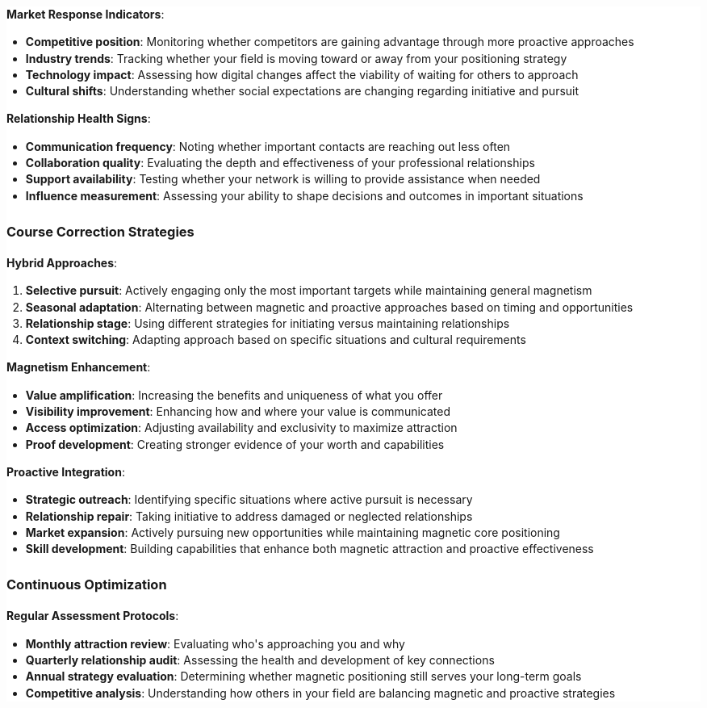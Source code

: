 **Market Response Indicators**:
- **Competitive position**: Monitoring whether competitors are gaining advantage through more proactive approaches
- **Industry trends**: Tracking whether your field is moving toward or away from your positioning strategy
- **Technology impact**: Assessing how digital changes affect the viability of waiting for others to approach
- **Cultural shifts**: Understanding whether social expectations are changing regarding initiative and pursuit

**Relationship Health Signs**:
- **Communication frequency**: Noting whether important contacts are reaching out less often
- **Collaboration quality**: Evaluating the depth and effectiveness of your professional relationships
- **Support availability**: Testing whether your network is willing to provide assistance when needed
- **Influence measurement**: Assessing your ability to shape decisions and outcomes in important situations

### Course Correction Strategies

**Hybrid Approaches**:
1. **Selective pursuit**: Actively engaging only the most important targets while maintaining general magnetism
2. **Seasonal adaptation**: Alternating between magnetic and proactive approaches based on timing and opportunities
3. **Relationship stage**: Using different strategies for initiating versus maintaining relationships
4. **Context switching**: Adapting approach based on specific situations and cultural requirements

**Magnetism Enhancement**:
- **Value amplification**: Increasing the benefits and uniqueness of what you offer
- **Visibility improvement**: Enhancing how and where your value is communicated
- **Access optimization**: Adjusting availability and exclusivity to maximize attraction
- **Proof development**: Creating stronger evidence of your worth and capabilities

**Proactive Integration**:
- **Strategic outreach**: Identifying specific situations where active pursuit is necessary
- **Relationship repair**: Taking initiative to address damaged or neglected relationships
- **Market expansion**: Actively pursuing new opportunities while maintaining magnetic core positioning
- **Skill development**: Building capabilities that enhance both magnetic attraction and proactive effectiveness

### Continuous Optimization

**Regular Assessment Protocols**:
- **Monthly attraction review**: Evaluating who's approaching you and why
- **Quarterly relationship audit**: Assessing the health and development of key connections
- **Annual strategy evaluation**: Determining whether magnetic positioning still serves your long-term goals
- **Competitive analysis**: Understanding how others in your field are balancing magnetic and proactive strategies
